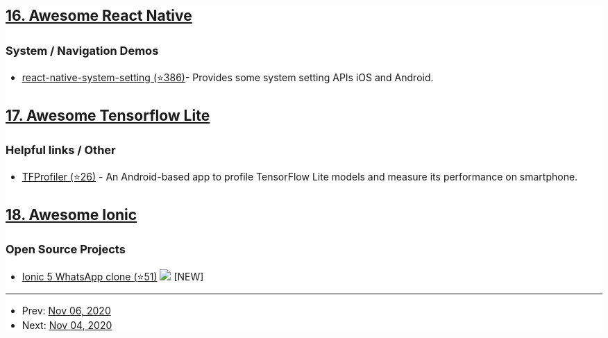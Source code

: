 
## [16. Awesome React Native](/content/jondot/awesome-react-native/README.md)

### System / Navigation Demos

*   [react-native-system-setting (⭐386)](https://github.com/c19354837/react-native-system-setting)- Provides some system setting APIs iOS and Android.

## [17. Awesome Tensorflow Lite](/content/margaretmz/awesome-tensorflow-lite/README.md)

### Helpful links / Other

*   [TFProfiler (⭐26)](https://github.com/iglaweb/TFProfiler) - An Android-based app to profile TensorFlow Lite models and measure its performance on smartphone.

## [18. Awesome Ionic](/content/candelibas/awesome-ionic/README.md)

### Open Source Projects

*   [Ionic 5 WhatsApp clone (⭐51)](https://github.com/thenaim/ionic-whatsapp-clone) ![](https://github.com/candelibas/awesome-ionic/raw/master/v4.png) \[NEW]

---

- Prev: [Nov 06, 2020](/content/2020/11/06/README.md)
- Next: [Nov 04, 2020](/content/2020/11/04/README.md)